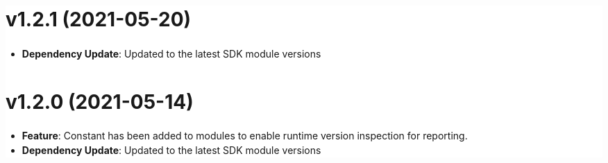# v1.2.1 (2021-05-20)

* **Dependency Update**: Updated to the latest SDK module versions

# v1.2.0 (2021-05-14)

* **Feature**: Constant has been added to modules to enable runtime version inspection for reporting.
* **Dependency Update**: Updated to the latest SDK module versions

